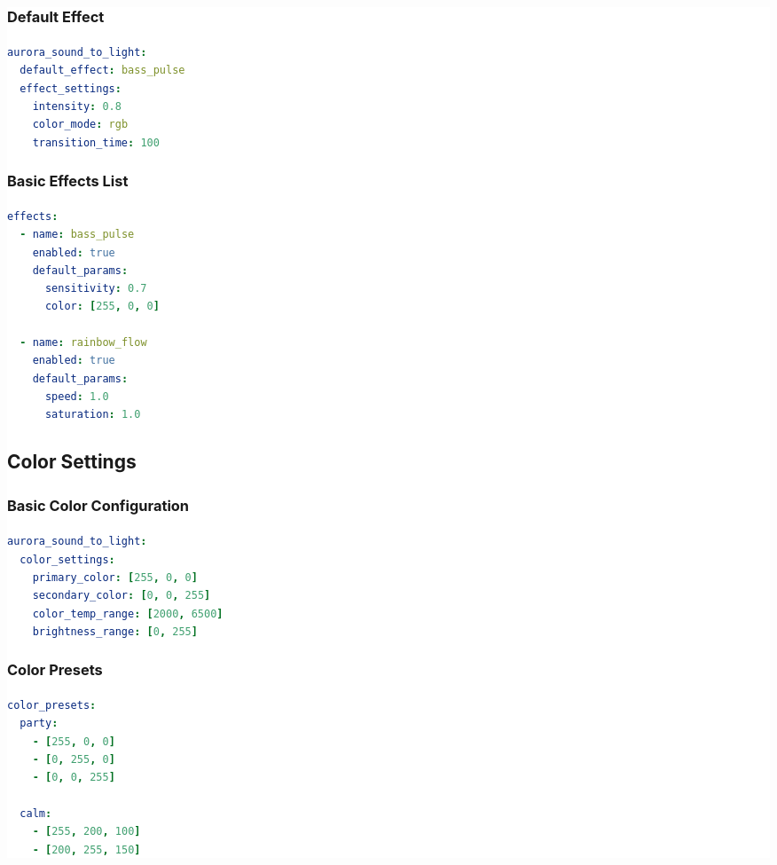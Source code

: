 ### Default Effect

```yaml
aurora_sound_to_light:
  default_effect: bass_pulse
  effect_settings:
    intensity: 0.8
    color_mode: rgb
    transition_time: 100
```

### Basic Effects List

```yaml
effects:
  - name: bass_pulse
    enabled: true
    default_params:
      sensitivity: 0.7
      color: [255, 0, 0]
  
  - name: rainbow_flow
    enabled: true
    default_params:
      speed: 1.0
      saturation: 1.0
```

## Color Settings

### Basic Color Configuration

```yaml
aurora_sound_to_light:
  color_settings:
    primary_color: [255, 0, 0]
    secondary_color: [0, 0, 255]
    color_temp_range: [2000, 6500]
    brightness_range: [0, 255]
```

### Color Presets

```yaml
color_presets:
  party:
    - [255, 0, 0]
    - [0, 255, 0]
    - [0, 0, 255]
  
  calm:
    - [255, 200, 100]
    - [200, 255, 150]
```
